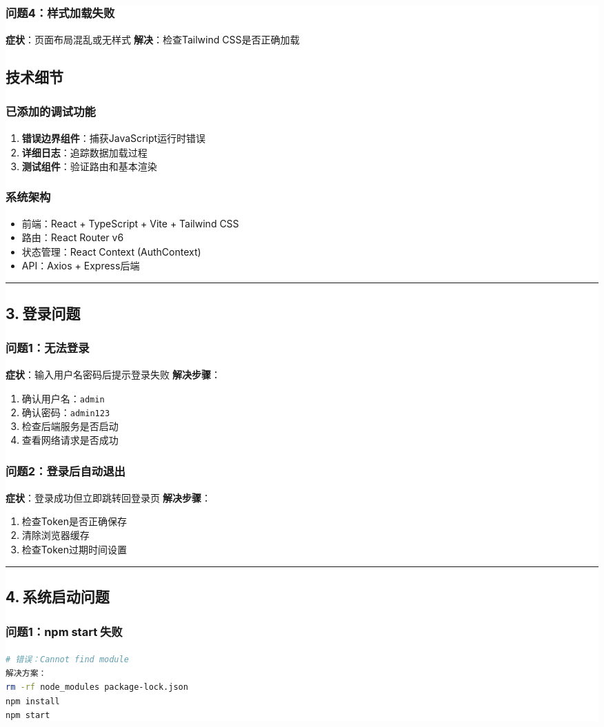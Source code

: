 ### 问题4：样式加载失败
**症状**：页面布局混乱或无样式
**解决**：检查Tailwind CSS是否正确加载

## 技术细节

### 已添加的调试功能
1. **错误边界组件**：捕获JavaScript运行时错误
2. **详细日志**：追踪数据加载过程
3. **测试组件**：验证路由和基本渲染

### 系统架构
- 前端：React + TypeScript + Vite + Tailwind CSS
- 路由：React Router v6
- 状态管理：React Context (AuthContext)
- API：Axios + Express后端

---

## 3. 登录问题

### 问题1：无法登录
**症状**：输入用户名密码后提示登录失败
**解决步骤**：
1. 确认用户名：`admin`
2. 确认密码：`admin123`
3. 检查后端服务是否启动
4. 查看网络请求是否成功

### 问题2：登录后自动退出
**症状**：登录成功但立即跳转回登录页
**解决步骤**：
1. 检查Token是否正确保存
2. 清除浏览器缓存
3. 检查Token过期时间设置

---

## 4. 系统启动问题

### 问题1：npm start 失败
```bash
# 错误：Cannot find module
解决方案：
rm -rf node_modules package-lock.json
npm install
npm start
```

